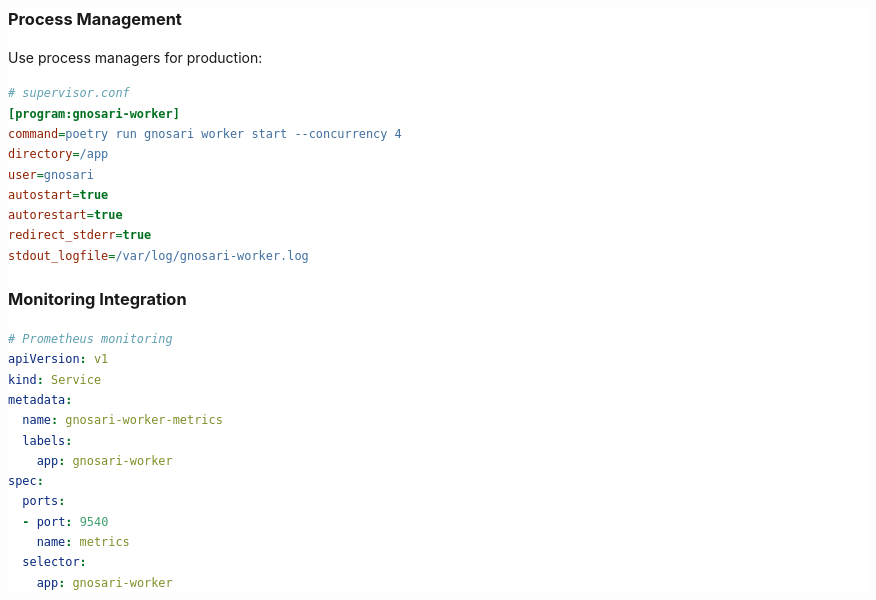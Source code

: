 ### Process Management

Use process managers for production:

```ini
# supervisor.conf
[program:gnosari-worker]
command=poetry run gnosari worker start --concurrency 4
directory=/app
user=gnosari
autostart=true
autorestart=true
redirect_stderr=true
stdout_logfile=/var/log/gnosari-worker.log
```

### Monitoring Integration

```yaml
# Prometheus monitoring
apiVersion: v1
kind: Service
metadata:
  name: gnosari-worker-metrics
  labels:
    app: gnosari-worker
spec:
  ports:
  - port: 9540
    name: metrics
  selector:
    app: gnosari-worker
```